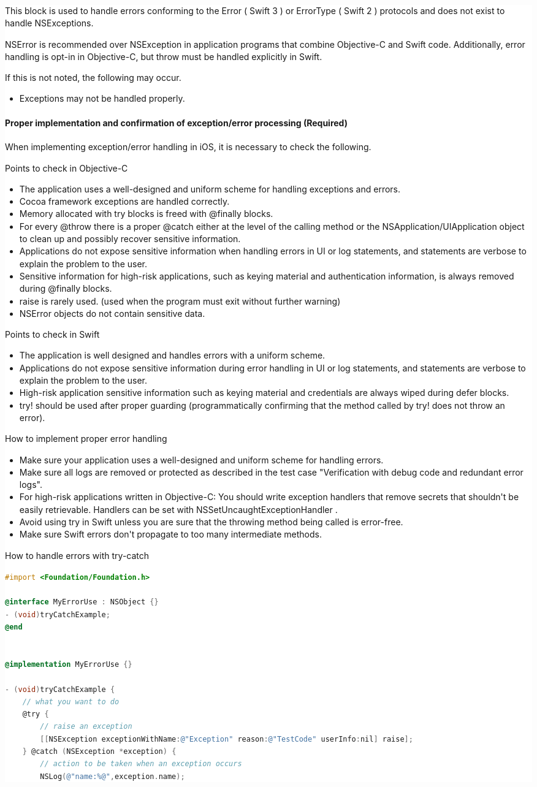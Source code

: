 This block is used to handle errors conforming to the Error ( Swift 3 ) or ErrorType ( Swift 2 ) protocols and does not exist to handle NSExceptions.

NSError is recommended over NSException in application programs that combine Objective-C and Swift code.
Additionally, error handling is opt-in in Objective-C, but throw must be handled explicitly in Swift.

If this is not noted, the following may occur.
* Exceptions may not be handled properly.

#### Proper implementation and confirmation of exception/error processing (Required)
When implementing exception/error handling in iOS, it is necessary to check the following.

Points to check in Objective-C
* The application uses a well-designed and uniform scheme for handling exceptions and errors.
* Cocoa framework exceptions are handled correctly.
* Memory allocated with try blocks is freed with @finally blocks.
* For every @throw there is a proper @catch either at the level of the calling method or the NSApplication/UIApplication object to clean up and possibly recover sensitive information.
* Applications do not expose sensitive information when handling errors in UI or log statements, and statements are verbose to explain the problem to the user.
* Sensitive information for high-risk applications, such as keying material and authentication information, is always removed during @finally blocks.
* raise is rarely used. (used when the program must exit without further warning)
* NSError objects do not contain sensitive data.

Points to check in Swift
* The application is well designed and handles errors with a uniform scheme.
* Applications do not expose sensitive information during error handling in UI or log statements, and statements are verbose to explain the problem to the user.
* High-risk application sensitive information such as keying material and credentials are always wiped during defer blocks.
* try! should be used after proper guarding (programmatically confirming that the method called by try! does not throw an error).

How to implement proper error handling
* Make sure your application uses a well-designed and uniform scheme for handling errors.
* Make sure all logs are removed or protected as described in the test case "Verification with debug code and redundant error logs".
* For high-risk applications written in Objective-C: You should write exception handlers that remove secrets that shouldn't be easily retrievable. Handlers can be set with NSSetUncaughtExceptionHandler .
* Avoid using try in Swift unless you are sure that the throwing method being called is error-free.
* Make sure Swift errors don't propagate to too many intermediate methods.

How to handle errors with try-catch

```objectivec
#import <Foundation/Foundation.h>

@interface MyErrorUse : NSObject {}
- (void)tryCatchExample;
@end
 

@implementation MyErrorUse {}
 
- (void)tryCatchExample {
    // what you want to do
    @try {
        // raise an exception
        [[NSException exceptionWithName:@"Exception" reason:@"TestCode" userInfo:nil] raise];
    } @catch (NSException *exception) {
        // action to be taken when an exception occurs
        NSLog(@"name:%@",exception.name);
```
